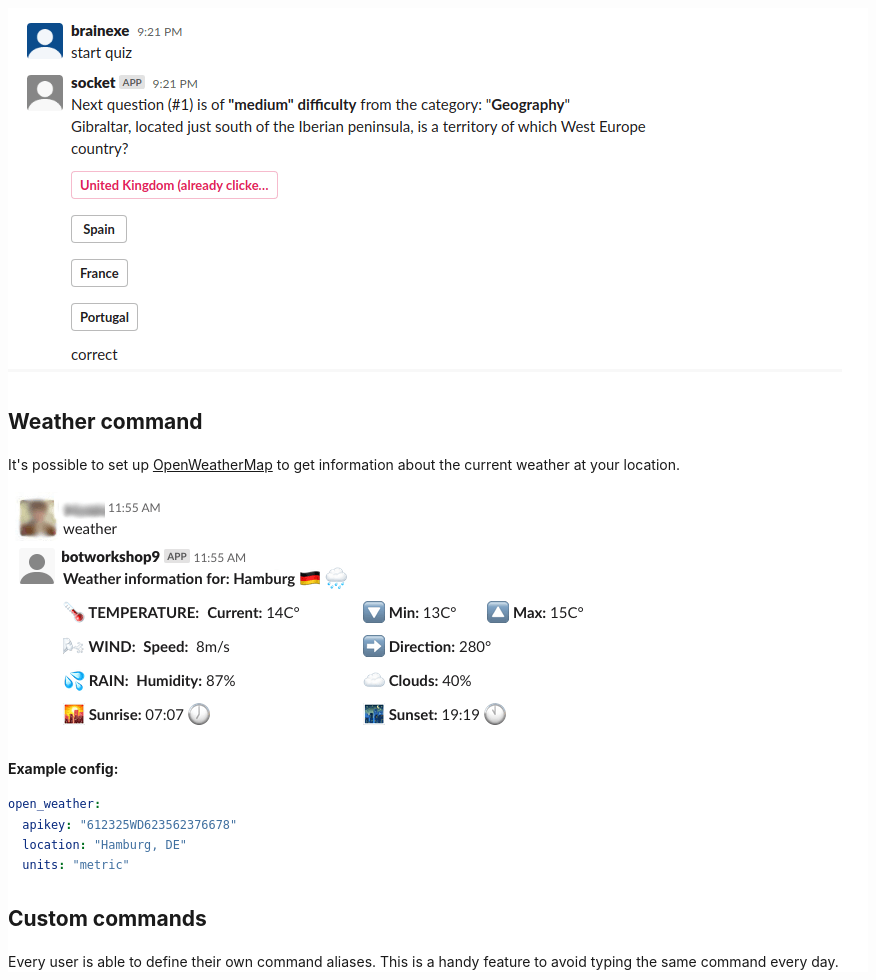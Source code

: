 ![Quiz game](./docs/quiz.png)

## Weather command
It's possible to set up [OpenWeatherMap](https://openweathermap.org/) to get information about the current weather at your location.

![Screenshot](./docs/weather.png)

**Example config:**
```yaml
open_weather:
  apikey: "612325WD623562376678"
  location: "Hamburg, DE"
  units: "metric"
```

## Custom commands
Every user is able to define their own command aliases. 
This is a handy feature to avoid typing the same command every day.
